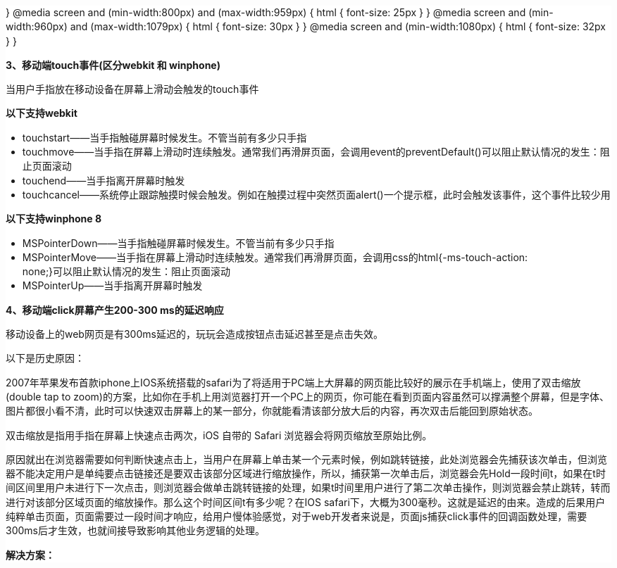 </span><span class="pun">}</span><span class="pln">
</span><span class="lit">@media</span><span class="pln"> screen </span><span class="kwd">and</span><span class="pln"> </span><span class="pun">(</span><span class="pln">min</span><span class="pun">-</span><span class="pln">width</span><span class="pun">:</span><span class="lit">800px</span><span class="pun">)</span><span class="pln"> </span><span class="kwd">and</span><span class="pln"> </span><span class="pun">(</span><span class="pln">max</span><span class="pun">-</span><span class="pln">width</span><span class="pun">:</span><span class="lit">959px</span><span class="pun">)</span><span class="pln"> </span><span class="pun">{</span><span class="pln">
    html </span><span class="pun">{</span><span class="pln">
        font</span><span class="pun">-</span><span class="pln">size</span><span class="pun">:</span><span class="pln"> </span><span class="lit">25px</span><span class="pln">
    </span><span class="pun">}</span><span class="pln">
</span><span class="pun">}</span><span class="pln">
</span><span class="lit">@media</span><span class="pln"> screen </span><span class="kwd">and</span><span class="pln"> </span><span class="pun">(</span><span class="pln">min</span><span class="pun">-</span><span class="pln">width</span><span class="pun">:</span><span class="lit">960px</span><span class="pun">)</span><span class="pln"> </span><span class="kwd">and</span><span class="pln"> </span><span class="pun">(</span><span class="pln">max</span><span class="pun">-</span><span class="pln">width</span><span class="pun">:</span><span class="lit">1079px</span><span class="pun">)</span><span class="pln"> </span><span class="pun">{</span><span class="pln">
    html </span><span class="pun">{</span><span class="pln">
        font</span><span class="pun">-</span><span class="pln">size</span><span class="pun">:</span><span class="pln"> </span><span class="lit">30px</span><span class="pln">
    </span><span class="pun">}</span><span class="pln">
</span><span class="pun">}</span><span class="pln">
</span><span class="lit">@media</span><span class="pln"> screen </span><span class="kwd">and</span><span class="pln"> </span><span class="pun">(</span><span class="pln">min</span><span class="pun">-</span><span class="pln">width</span><span class="pun">:</span><span class="lit">1080px</span><span class="pun">)</span><span class="pln"> </span><span class="pun">{</span><span class="pln">
    html </span><span class="pun">{</span><span class="pln">
        font</span><span class="pun">-</span><span class="pln">size</span><span class="pun">:</span><span class="pln"> </span><span class="lit">32px</span><span class="pln">
    </span><span class="pun">}</span><span class="pln">
</span><span class="pun">}</span></code></pre>
        <p><strong>3、移动端touch事件(区分webkit 和 winphone)</strong></p>
        <p>当用户手指放在移动设备在屏幕上滑动会触发的touch事件</p>
        <p><strong>以下支持webkit</strong></p>
        <ul>
            <li>touchstart——当手指触碰屏幕时候发生。不管当前有多少只手指</li>
            <li>touchmove——当手指在屏幕上滑动时连续触发。通常我们再滑屏页面，会调用event的preventDefault()可以阻止默认情况的发生：阻止页面滚动</li>
            <li>touchend——当手指离开屏幕时触发</li>
            <li>touchcancel——系统停止跟踪触摸时候会触发。例如在触摸过程中突然页面alert()一个提示框，此时会触发该事件，这个事件比较少用</li>
        </ul>
        <p><strong>以下支持winphone 8</strong></p>
        <ul>
            <li>MSPointerDown——当手指触碰屏幕时候发生。不管当前有多少只手指</li>
            <li>
                MSPointerMove——当手指在屏幕上滑动时连续触发。通常我们再滑屏页面，会调用css的html{-ms-touch-action:<br>
                none;}可以阻止默认情况的发生：阻止页面滚动
            </li>
            <li>MSPointerUp——当手指离开屏幕时触发</li>
        </ul>
        <p><strong>4、移动端click屏幕产生200-300 ms的延迟响应</strong></p>
        <p>移动设备上的web网页是有300ms延迟的，玩玩会造成按钮点击延迟甚至是点击失效。</p>
        <p>以下是历史原因：</p>
        <p>2007年苹果发布首款iphone上IOS系统搭载的safari为了将适用于PC端上大屏幕的网页能比较好的展示在手机端上，使用了双击缩放(double tap to zoom)的方案，比如你在手机上用浏览器打开一个PC上的网页，你可能在看到页面内容虽然可以撑满整个屏幕，但是字体、图片都很小看不清，此时可以快速双击屏幕上的某一部分，你就能看清该部分放大后的内容，再次双击后能回到原始状态。</p>
        <p>双击缩放是指用手指在屏幕上快速点击两次，iOS 自带的 Safari 浏览器会将网页缩放至原始比例。</p>
        <p>原因就出在浏览器需要如何判断快速点击上，当用户在屏幕上单击某一个元素时候，例如跳转链接，此处浏览器会先捕获该次单击，但浏览器不能决定用户是单纯要点击链接还是要双击该部分区域进行缩放操作，所以，捕获第一次单击后，浏览器会先Hold一段时间t，如果在t时间区间里用户未进行下一次点击，则浏览器会做单击跳转链接的处理，如果t时间里用户进行了第二次单击操作，则浏览器会禁止跳转，转而进行对该部分区域页面的缩放操作。那么这个时间区间t有多少呢？在IOS safari下，大概为300毫秒。这就是延迟的由来。造成的后果用户纯粹单击页面，页面需要过一段时间才响应，给用户慢体验感觉，对于web开发者来说是，页面js捕获click事件的回调函数处理，需要300ms后才生效，也就间接导致影响其他业务逻辑的处理。</p>
        <p><strong>解决方案：</strong></p>